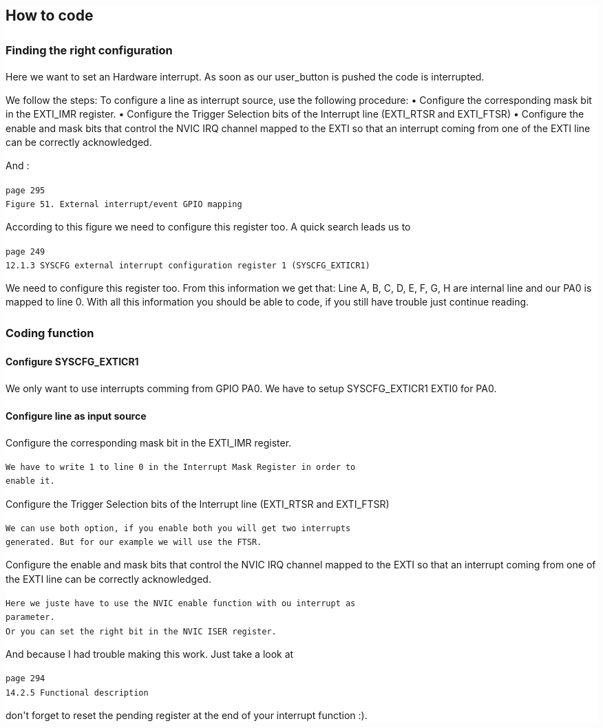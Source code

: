 ## How to code
### Finding the right configuration
Here we want to set an Hardware interrupt.
As soon as our user_button is pushed the code is interrupted.

We follow the steps:
	To configure a line as interrupt source, use the following procedure:
	• Configure the corresponding mask bit in the EXTI_IMR register.
	• Configure the Trigger Selection bits of the Interrupt line (EXTI_RTSR 
	and EXTI_FTSR)
	• Configure the enable and mask bits that control the NVIC IRQ channel 
	mapped to the EXTI so that an interrupt coming from one of the EXTI line 
	can be correctly acknowledged.

And :
	
	page 295
	Figure 51. External interrupt/event GPIO mapping

According to this figure we need to configure this register too.
A quick search leads us to 

	page 249
	12.1.3 SYSCFG external interrupt configuration register 1 (SYSCFG_EXTICR1)

We need to configure this register too.
From this information we get that:
Line A, B, C, D, E, F, G, H are internal line and our PA0 is mapped to line 0.
With all this information you should be able to code, if you still have trouble
 just continue reading.

### Coding function
#### Configure SYSCFG_EXTICR1
We only want to use interrupts comming from GPIO PA0.
We have to setup SYSCFG_EXTICR1 EXTI0 for PA0.

#### Configure line as input source
Configure the corresponding mask bit in the EXTI_IMR register.

	We have to write 1 to line 0 in the Interrupt Mask Register in order to 
	enable it.

Configure the Trigger Selection bits of the Interrupt line 
(EXTI_RTSR and EXTI_FTSR)

	We can use both option, if you enable both you will get two interrupts 
	generated. But for our example we will use the FTSR.

Configure the enable and mask bits that control the NVIC IRQ channel mapped to 
the EXTI so that an interrupt coming from one of the EXTI line can be 
correctly acknowledged.

	Here we juste have to use the NVIC enable function with ou interrupt as 
	parameter.
	Or you can set the right bit in the NVIC ISER register. 

And because I had trouble making this work. Just take a look at

	page 294
	14.2.5 Functional description

don't forget to reset the pending register at the end of your interrupt 
function :).
